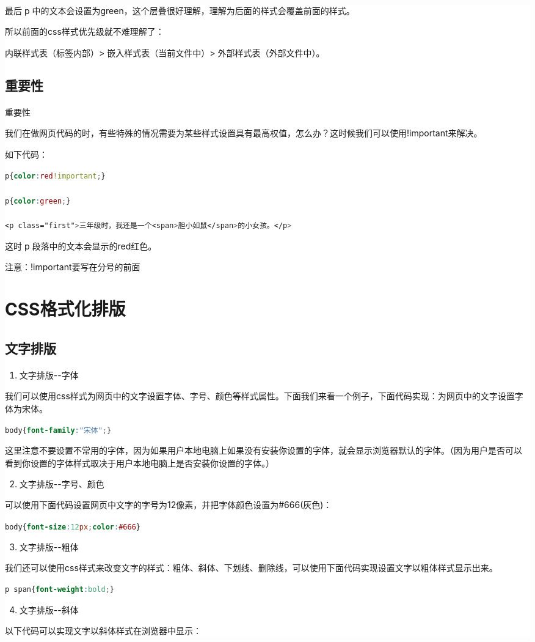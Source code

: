 最后 p 中的文本会设置为green，这个层叠很好理解，理解为后面的样式会覆盖前面的样式。

所以前面的css样式优先级就不难理解了：

内联样式表（标签内部）> 嵌入样式表（当前文件中）> 外部样式表（外部文件中）。

## 重要性

重要性

我们在做网页代码的时，有些特殊的情况需要为某些样式设置具有最高权值，怎么办？这时候我们可以使用!important来解决。

如下代码：

```css
p{color:red!important;}

p{color:green;}

<p class="first">三年级时，我还是一个<span>胆小如鼠</span>的小女孩。</p>
```

这时 p 段落中的文本会显示的red红色。

注意：!important要写在分号的前面

# CSS格式化排版

## 文字排版

1. 文字排版--字体

我们可以使用css样式为网页中的文字设置字体、字号、颜色等样式属性。下面我们来看一个例子，下面代码实现：为网页中的文字设置字体为宋体。

```css
body{font-family:"宋体";}
```

这里注意不要设置不常用的字体，因为如果用户本地电脑上如果没有安装你设置的字体，就会显示浏览器默认的字体。（因为用户是否可以看到你设置的字体样式取决于用户本地电脑上是否安装你设置的字体。）

2. 文字排版--字号、颜色

可以使用下面代码设置网页中文字的字号为12像素，并把字体颜色设置为#666(灰色)：

```css
body{font-size:12px;color:#666}
```

3. 文字排版--粗体

我们还可以使用css样式来改变文字的样式：粗体、斜体、下划线、删除线，可以使用下面代码实现设置文字以粗体样式显示出来。

```css
p span{font-weight:bold;}
```

4. 文字排版--斜体

以下代码可以实现文字以斜体样式在浏览器中显示：

